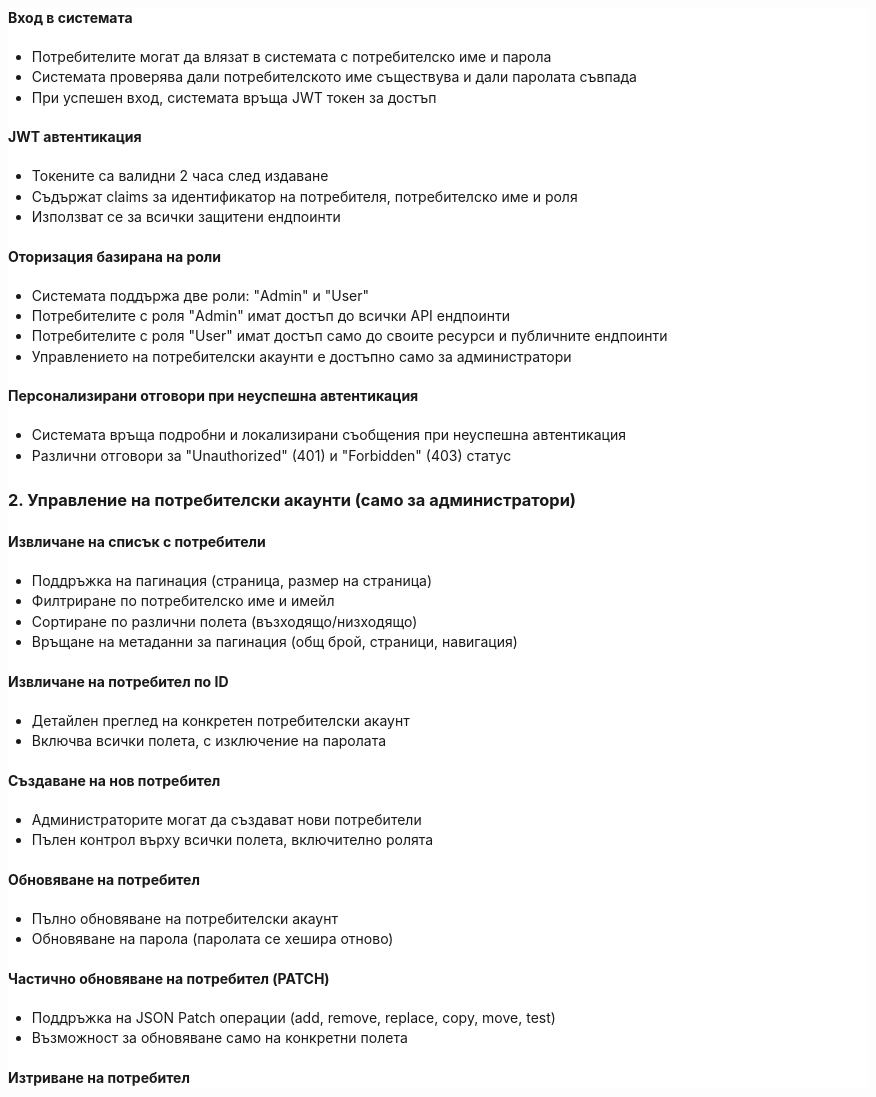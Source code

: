 #### Вход в системата

- Потребителите могат да влязат в системата с потребителско име и парола
- Системата проверява дали потребителското име съществува и дали паролата съвпада
- При успешен вход, системата връща JWT токен за достъп

#### JWT автентикация

- Токените са валидни 2 часа след издаване
- Съдържат claims за идентификатор на потребителя, потребителско име и роля
- Използват се за всички защитени ендпоинти

#### Оторизация базирана на роли

- Системата поддържа две роли: "Admin" и "User"
- Потребителите с роля "Admin" имат достъп до всички API ендпоинти
- Потребителите с роля "User" имат достъп само до своите ресурси и публичните ендпоинти
- Управлението на потребителски акаунти е достъпно само за администратори

#### Персонализирани отговори при неуспешна автентикация

- Системата връща подробни и локализирани съобщения при неуспешна автентикация
- Различни отговори за "Unauthorized" (401) и "Forbidden" (403) статус

### 2. Управление на потребителски акаунти (само за администратори)

#### Извличане на списък с потребители

- Поддръжка на пагинация (страница, размер на страница)
- Филтриране по потребителско име и имейл
- Сортиране по различни полета (възходящо/низходящо)
- Връщане на метаданни за пагинация (общ брой, страници, навигация)

#### Извличане на потребител по ID

- Детайлен преглед на конкретен потребителски акаунт
- Включва всички полета, с изключение на паролата

#### Създаване на нов потребител

- Администраторите могат да създават нови потребители
- Пълен контрол върху всички полета, включително ролята

#### Обновяване на потребител

- Пълно обновяване на потребителски акаунт
- Обновяване на парола (паролата се хешира отново)

#### Частично обновяване на потребител (PATCH)

- Поддръжка на JSON Patch операции (add, remove, replace, copy, move, test)
- Възможност за обновяване само на конкретни полета

#### Изтриване на потребител
